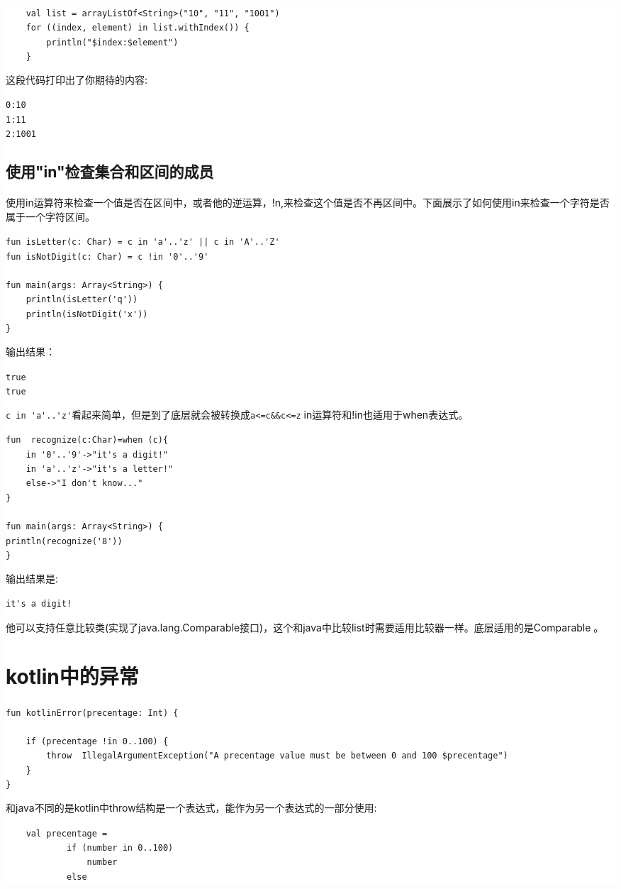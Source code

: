 ```
    val list = arrayListOf<String>("10", "11", "1001")
    for ((index, element) in list.withIndex()) {
        println("$index:$element")
    }
```
这段代码打印出了你期待的内容:
```
0:10
1:11
2:1001
```
## 使用"in"检查集合和区间的成员
使用in运算符来检查一个值是否在区间中，或者他的逆运算，!n,来检查这个值是否不再区间中。下面展示了如何使用in来检查一个字符是否属于一个字符区间。


```
fun isLetter(c: Char) = c in 'a'..'z' || c in 'A'..'Z'
fun isNotDigit(c: Char) = c !in '0'..'9'

fun main(args: Array<String>) {
    println(isLetter('q'))
    println(isNotDigit('x'))
}
```

输出结果：
```
true
true
```

`c in 'a'..'z'`看起来简单，但是到了底层就会被转换成`a<=c&&c<=z` in运算符和!in也适用于when表达式。
```
fun  recognize(c:Char)=when (c){
    in '0'..'9'->"it's a digit!"
    in 'a'..'z'->"it's a letter!"
    else->"I don't know..."
}

fun main(args: Array<String>) {
println(recognize('8'))
}
```

输出结果是:
```
it's a digit!
```

他可以支持任意比较类(实现了java.lang.Comparable接口)，这个和java中比较list时需要适用比较器一样。底层适用的是Comparable 。

# kotlin中的异常
```
fun kotlinError(precentage: Int) {

    if (precentage !in 0..100) {
        throw  IllegalArgumentException("A precentage value must be between 0 and 100 $precentage")
    }
}
```
和java不同的是kotlin中throw结构是一个表达式，能作为另一个表达式的一部分使用:
```
    val precentage =
            if (number in 0..100)
                number
            else
```